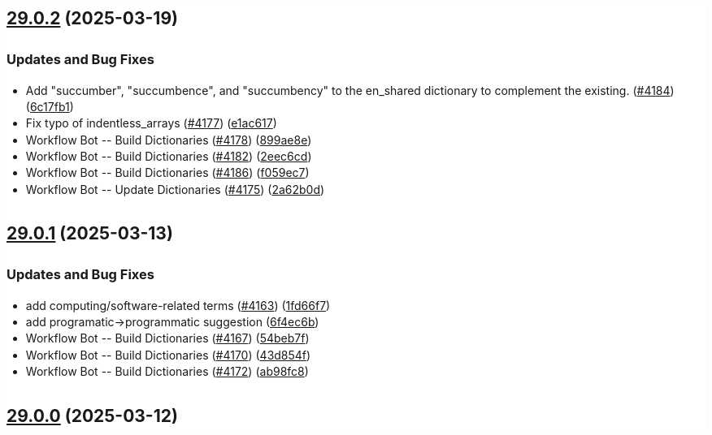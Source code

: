 ## [29.0.2](https://github.com/streetsidesoftware/cspell-dicts/compare/cspell-dicts@29.0.1...cspell-dicts@29.0.2) (2025-03-19)


### Updates and Bug Fixes

* Add "succumber", "succumbence", and "succumbency" to the en_shared dictionary to complement the existing. ([#4184](https://github.com/streetsidesoftware/cspell-dicts/issues/4184)) ([6c17fb1](https://github.com/streetsidesoftware/cspell-dicts/commit/6c17fb1919846e87bdcef04c40d5733c0365242c))
* Fix typo of indentless_arrays ([#4177](https://github.com/streetsidesoftware/cspell-dicts/issues/4177)) ([e1ac617](https://github.com/streetsidesoftware/cspell-dicts/commit/e1ac6175e5f8cac4d8f653fa95d3ab3a2a87eef0))
* Workflow Bot -- Build Dictionaries ([#4178](https://github.com/streetsidesoftware/cspell-dicts/issues/4178)) ([899ae8e](https://github.com/streetsidesoftware/cspell-dicts/commit/899ae8ee64083047a961bfb92fca4ddd3f6161ab))
* Workflow Bot -- Build Dictionaries ([#4182](https://github.com/streetsidesoftware/cspell-dicts/issues/4182)) ([2eec6cd](https://github.com/streetsidesoftware/cspell-dicts/commit/2eec6cda280ea293905f32830dcd19014aaa1293))
* Workflow Bot -- Build Dictionaries ([#4186](https://github.com/streetsidesoftware/cspell-dicts/issues/4186)) ([f059ec7](https://github.com/streetsidesoftware/cspell-dicts/commit/f059ec7b8cf60eb25775f42975a626ea864635f5))
* Workflow Bot -- Update Dictionaries ([#4175](https://github.com/streetsidesoftware/cspell-dicts/issues/4175)) ([2a62b0d](https://github.com/streetsidesoftware/cspell-dicts/commit/2a62b0d9fd2af497dbf9beaf794ea7c20a93b325))

## [29.0.1](https://github.com/streetsidesoftware/cspell-dicts/compare/cspell-dicts@29.0.0...cspell-dicts@29.0.1) (2025-03-13)


### Updates and Bug Fixes

* add computing/software-related terms ([#4163](https://github.com/streetsidesoftware/cspell-dicts/issues/4163)) ([1fd66f7](https://github.com/streetsidesoftware/cspell-dicts/commit/1fd66f706bb74fc570dd7cb3d7926b36f2ec59b5))
* add programatic-&gt;programmatic suggestion ([6f4ec6b](https://github.com/streetsidesoftware/cspell-dicts/commit/6f4ec6b8376732a7ee6b120d5a1d28b5c142a6be))
* Workflow Bot -- Build Dictionaries ([#4167](https://github.com/streetsidesoftware/cspell-dicts/issues/4167)) ([54beb7f](https://github.com/streetsidesoftware/cspell-dicts/commit/54beb7f49e935a3cd7d68f0937bba063f81b7187))
* Workflow Bot -- Build Dictionaries ([#4170](https://github.com/streetsidesoftware/cspell-dicts/issues/4170)) ([43d854f](https://github.com/streetsidesoftware/cspell-dicts/commit/43d854f67082853d696ac0585a38e20540057765))
* Workflow Bot -- Build Dictionaries ([#4172](https://github.com/streetsidesoftware/cspell-dicts/issues/4172)) ([ab98fc8](https://github.com/streetsidesoftware/cspell-dicts/commit/ab98fc8d82c6f6a7128116b988d70a7cf6032f3a))

## [29.0.0](https://github.com/streetsidesoftware/cspell-dicts/compare/cspell-dicts@28.11.4...cspell-dicts@29.0.0) (2025-03-12)
